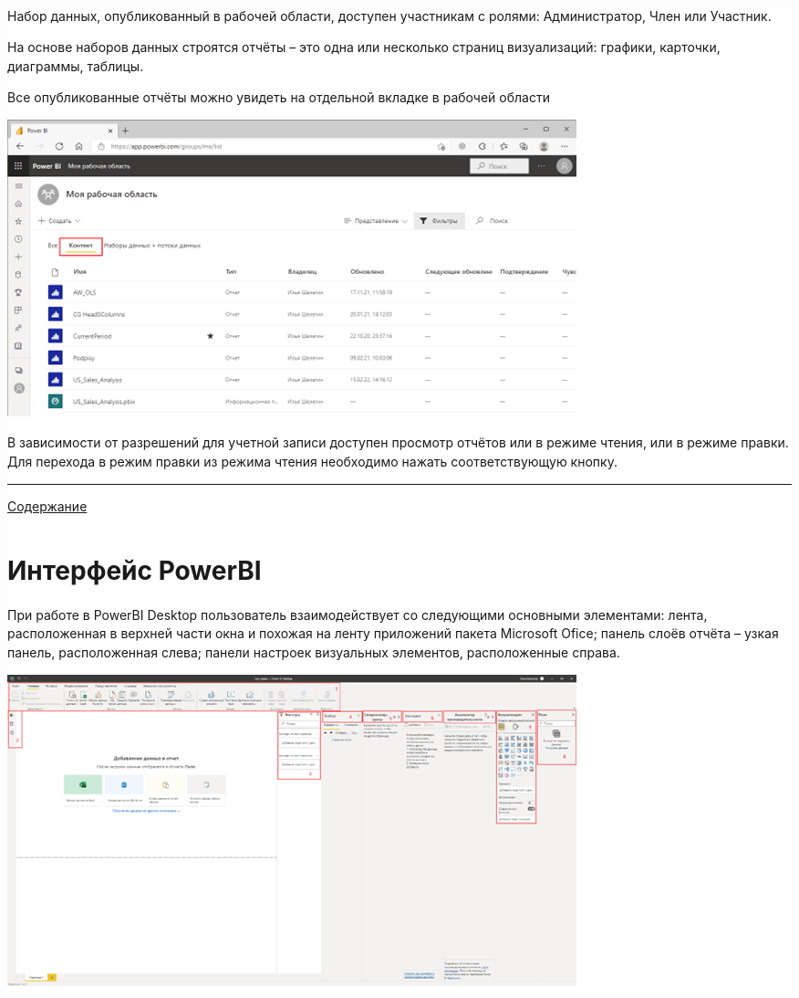 Набор данных, опубликованный в рабочей области, доступен участникам с ролями: Администратор, Член или Участник.

На основе наборов данных строятся отчёты – это одна или несколько страниц визуализаций: графики, карточки, диаграммы, таблицы.

Все опубликованные отчёты можно увидеть на отдельной вкладке в рабочей области

![004](/GBPowerBI/Pictures/004_004.png)

В зависимости от разрешений для учетной записи доступен просмотр отчётов или в режиме чтения, или в режиме правки. Для перехода в режим правки из режима чтения необходимо нажать соответствующую кнопку.

<hr>

[Содержание](#содержание)

# Интерфейс PowerBI
При работе в PowerBI Desktop пользователь взаимодействует со следующими основными элементами: лента, расположенная в верхней части окна и похожая на ленту приложений пакета Microsoft Ofice; панель слоёв отчёта – узкая панель, расположенная слева; панели настроек визуальных элементов, расположенные справа.

![004](/GBPowerBI/Pictures/004_005.png)
